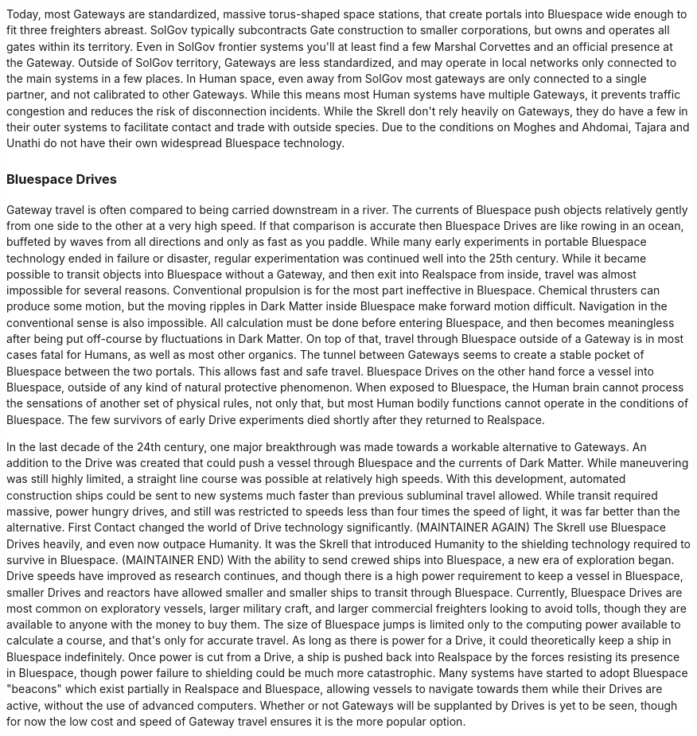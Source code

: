Today, most Gateways are standardized, massive torus-shaped space stations, that create portals into Bluespace wide enough to fit three freighters abreast. SolGov typically subcontracts Gate construction to smaller corporations, but owns and operates all gates within its territory. Even in SolGov frontier systems you'll at least find a few Marshal Corvettes and an official presence at the Gateway. Outside of SolGov territory, Gateways are less standardized, and may operate in local networks only connected to the main systems in a few places. In Human space, even away from SolGov most gateways are only connected to a single partner, and not calibrated to other Gateways. While this means most Human systems have multiple Gateways, it prevents traffic congestion and reduces the risk of disconnection incidents. While the Skrell don't rely heavily on Gateways, they do have a few in their outer systems to facilitate contact and trade with outside species. Due to the conditions on Moghes and Ahdomai, Tajara and Unathi do not have their own widespread Bluespace technology.

### Bluespace Drives

Gateway travel is often compared to being carried downstream in a river. The currents of Bluespace push objects relatively gently from one side to the other at a very high speed. If that comparison is accurate then Bluespace Drives are like rowing in an ocean, buffeted by waves from all directions and only as fast as you paddle. While many early experiments in portable Bluespace technology ended in failure or disaster, regular experimentation was continued well into the 25th century. While it became possible to transit objects into Bluespace without a Gateway, and then exit into Realspace from inside, travel was almost impossible for several reasons. Conventional propulsion is for the most part ineffective in Bluespace. Chemical thrusters can produce some motion, but the moving ripples in Dark Matter inside Bluespace make forward motion difficult. Navigation in the conventional sense is also impossible. All calculation must be done before entering Bluespace, and then becomes meaningless after being put off-course by fluctuations in Dark Matter. On top of that, travel through Bluespace outside of a Gateway is in most cases fatal for Humans, as well as most other organics. The tunnel between Gateways seems to create a stable pocket of Bluespace between the two portals. This allows fast and safe travel. Bluespace Drives on the other hand force a vessel into Bluespace, outside of any kind of natural protective phenomenon. When exposed to Bluespace, the Human brain cannot process the sensations of another set of physical rules, not only that, but most Human bodily functions cannot operate in the conditions of Bluespace. The few survivors of early Drive experiments died shortly after they returned to Realspace.

In the last decade of the 24th century, one major breakthrough was made towards a workable alternative to Gateways. An addition to the Drive was created that could push a vessel through Bluespace and the currents of Dark Matter. While maneuvering was still highly limited, a straight line course was possible at relatively high speeds. With this development, automated construction ships could be sent to new systems much faster than previous subluminal travel allowed. While transit required massive, power hungry drives, and still was restricted to speeds less than four times the speed of light, it was far better than the alternative. First Contact changed the world of Drive technology significantly. (MAINTAINER AGAIN) The Skrell use Bluespace Drives heavily, and even now outpace Humanity. It was the Skrell that introduced Humanity to the shielding technology required to survive in Bluespace. (MAINTAINER END) With the ability to send crewed ships into Bluespace, a new era of exploration began. Drive speeds have improved as research continues, and though there is a high power requirement to keep a vessel in Bluespace, smaller Drives and reactors have allowed smaller and smaller ships to transit through Bluespace. Currently, Bluespace Drives are most common on exploratory vessels, larger military craft, and larger commercial freighters looking to avoid tolls, though they are available to anyone with the money to buy them. The size of Bluespace jumps is limited only to the computing power available to calculate a course, and that's only for accurate travel. As long as there is power for a Drive, it could theoretically keep a ship in Bluespace indefinitely. Once power is cut from a Drive, a ship is pushed back into Realspace by the forces resisting its presence in Bluespace, though power failure to shielding could be much more catastrophic. Many systems have started to adopt Bluespace "beacons" which exist partially in Realspace and Bluespace, allowing vessels to navigate towards them while their Drives are active, without the use of advanced computers. Whether or not Gateways will be supplanted by Drives is yet to be seen, though for now the low cost and speed of Gateway travel ensures it is the more popular option.

